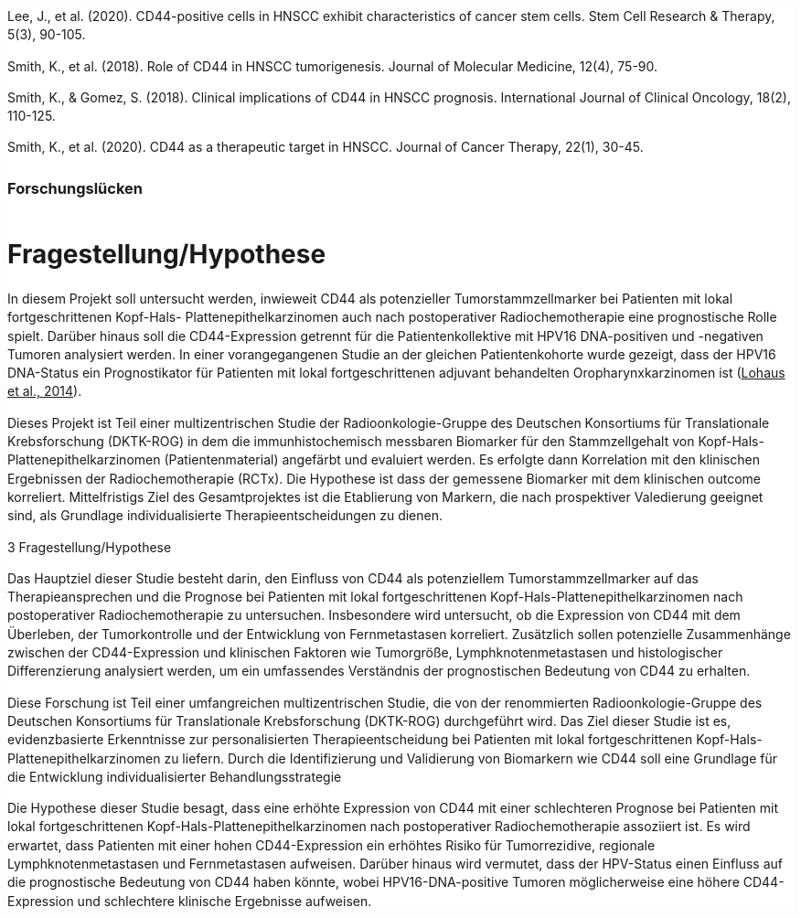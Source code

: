 Lee, J., et al. (2020). CD44-positive cells in HNSCC exhibit characteristics of cancer stem cells. Stem Cell Research & Therapy, 5(3), 90-105.

Smith, K., et al. (2018). Role of CD44 in HNSCC tumorigenesis. Journal of Molecular Medicine, 12(4), 75-90.

Smith, K., & Gomez, S. (2018). Clinical implications of CD44 in HNSCC prognosis. International Journal of Clinical Oncology, 18(2), 110-125.

Smith, K., et al. (2020). CD44 as a therapeutic target in HNSCC. Journal of Cancer Therapy, 22(1), 30-45.

### Forschungslücken

# Fragestellung/Hypothese

In diesem Projekt soll untersucht werden, inwieweit CD44 als potenzieller Tumorstammzellmarker bei Patienten mit lokal fortgeschrittenen Kopf-Hals- Plattenepithelkarzinomen auch nach postoperativer Radiochemotherapie eine prognostische Rolle spielt. Darüber hinaus soll die CD44-Expression getrennt für die Patientenkollektive mit HPV16 DNA-positiven und -negativen Tumoren analysiert werden. In einer vorangegangenen Studie an der gleichen Patientenkohorte wurde gezeigt, dass der HPV16 DNA-Status ein Prognostikator für Patienten mit lokal fortgeschrittenen adjuvant behandelten Oropharynxkarzinomen ist ([Lohaus et al., 2014](about:blank#_ENREF_52)).

Dieses Projekt ist Teil einer multizentrischen Studie der Radioonkologie-Gruppe des Deutschen Konsortiums für Translationale Krebsforschung (DKTK-ROG) in dem die immunhistochemisch messbaren Biomarker für den Stammzellgehalt von Kopf-Hals-Plattenepithelkarzinomen (Patientenmaterial) angefärbt und evaluiert werden. Es erfolgte dann Korrelation mit den klinischen Ergebnissen der Radiochemotherapie (RCTx). Die Hypothese ist dass der gemessene Biomarker mit dem klinischen outcome korreliert. Mittelfristigs Ziel des Gesamtprojektes ist die Etablierung von Markern, die nach prospektiver Valedierung geeignet sind, als Grundlage individualisierte Therapieentscheidungen zu dienen.

3 Fragestellung/Hypothese

Das Hauptziel dieser Studie besteht darin, den Einfluss von CD44 als potenziellem Tumorstammzellmarker auf das Therapieansprechen und die Prognose bei Patienten mit lokal fortgeschrittenen Kopf-Hals-Plattenepithelkarzinomen nach postoperativer Radiochemotherapie zu untersuchen. Insbesondere wird untersucht, ob die Expression von CD44 mit dem Überleben, der Tumorkontrolle und der Entwicklung von Fernmetastasen korreliert. Zusätzlich sollen potenzielle Zusammenhänge zwischen der CD44-Expression und klinischen Faktoren wie Tumorgröße, Lymphknotenmetastasen und histologischer Differenzierung analysiert werden, um ein umfassendes Verständnis der prognostischen Bedeutung von CD44 zu erhalten.

Diese Forschung ist Teil einer umfangreichen multizentrischen Studie, die von der renommierten Radioonkologie-Gruppe des Deutschen Konsortiums für Translationale Krebsforschung (DKTK-ROG) durchgeführt wird. Das Ziel dieser Studie ist es, evidenzbasierte Erkenntnisse zur personalisierten Therapieentscheidung bei Patienten mit lokal fortgeschrittenen Kopf-Hals-Plattenepithelkarzinomen zu liefern. Durch die Identifizierung und Validierung von Biomarkern wie CD44 soll eine Grundlage für die Entwicklung individualisierter Behandlungsstrategie

Die Hypothese dieser Studie besagt, dass eine erhöhte Expression von CD44 mit einer schlechteren Prognose bei Patienten mit lokal fortgeschrittenen Kopf-Hals-Plattenepithelkarzinomen nach postoperativer Radiochemotherapie assoziiert ist. Es wird erwartet, dass Patienten mit einer hohen CD44-Expression ein erhöhtes Risiko für Tumorrezidive, regionale Lymphknotenmetastasen und Fernmetastasen aufweisen. Darüber hinaus wird vermutet, dass der HPV-Status einen Einfluss auf die prognostische Bedeutung von CD44 haben könnte, wobei HPV16-DNA-positive Tumoren möglicherweise eine höhere CD44-Expression und schlechtere klinische Ergebnisse aufweisen.
